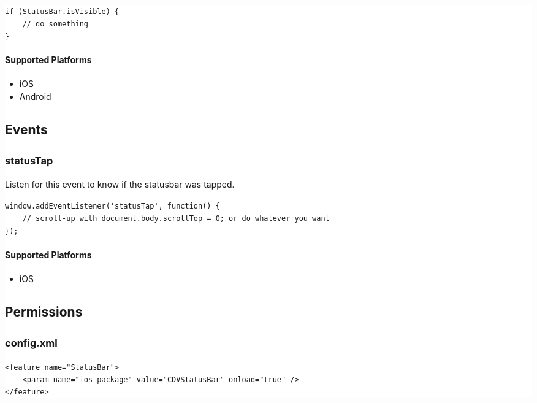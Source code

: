     if (StatusBar.isVisible) {
        // do something
    }

#### Supported Platforms

-   iOS
-   Android

Events
------

### statusTap

Listen for this event to know if the statusbar was tapped.

    window.addEventListener('statusTap', function() {
        // scroll-up with document.body.scrollTop = 0; or do whatever you want
    });

#### Supported Platforms

-   iOS

Permissions
-----------

### config.xml

    <feature name="StatusBar">
        <param name="ios-package" value="CDVStatusBar" onload="true" />
    </feature>
